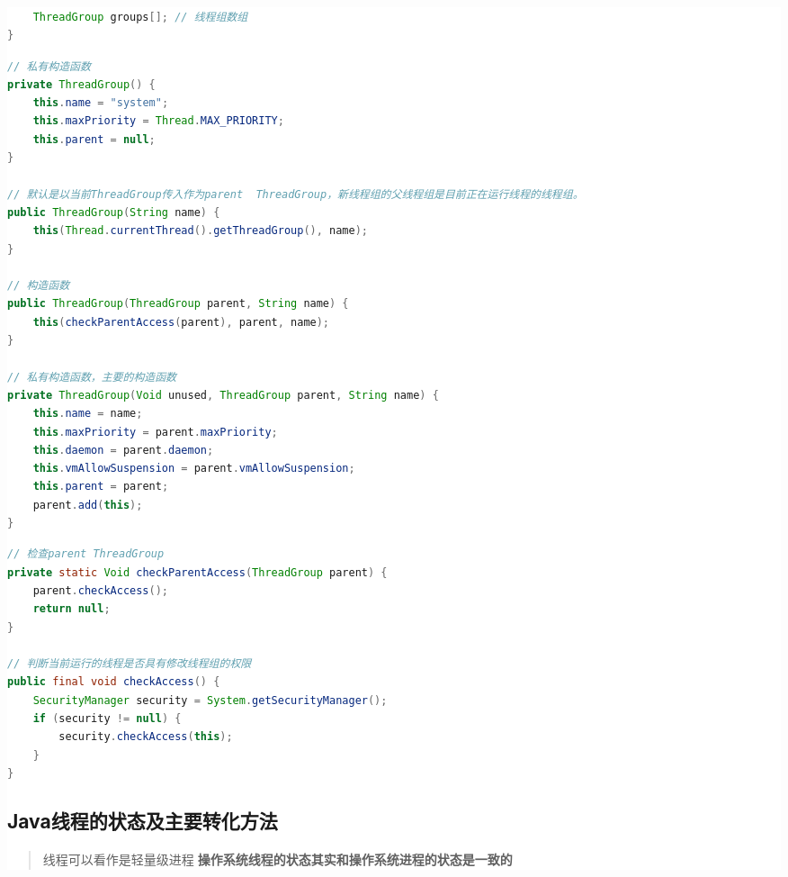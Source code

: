 ```java
    ThreadGroup groups[]; // 线程组数组
}
```


```java
// 私有构造函数
private ThreadGroup() { 
    this.name = "system";
    this.maxPriority = Thread.MAX_PRIORITY;
    this.parent = null;
}

// 默认是以当前ThreadGroup传入作为parent  ThreadGroup，新线程组的父线程组是目前正在运行线程的线程组。
public ThreadGroup(String name) {
    this(Thread.currentThread().getThreadGroup(), name);
}

// 构造函数
public ThreadGroup(ThreadGroup parent, String name) {
    this(checkParentAccess(parent), parent, name);
}

// 私有构造函数，主要的构造函数
private ThreadGroup(Void unused, ThreadGroup parent, String name) {
    this.name = name;
    this.maxPriority = parent.maxPriority;
    this.daemon = parent.daemon;
    this.vmAllowSuspension = parent.vmAllowSuspension;
    this.parent = parent;
    parent.add(this);
}
```  

```java
// 检查parent ThreadGroup
private static Void checkParentAccess(ThreadGroup parent) {
    parent.checkAccess();
    return null;
}

// 判断当前运行的线程是否具有修改线程组的权限
public final void checkAccess() {
    SecurityManager security = System.getSecurityManager();
    if (security != null) {
        security.checkAccess(this);
    }
}
```


## Java线程的状态及主要转化方法
> 线程可以看作是轻量级进程 **操作系统线程的状态其实和操作系统进程的状态是一致的**

